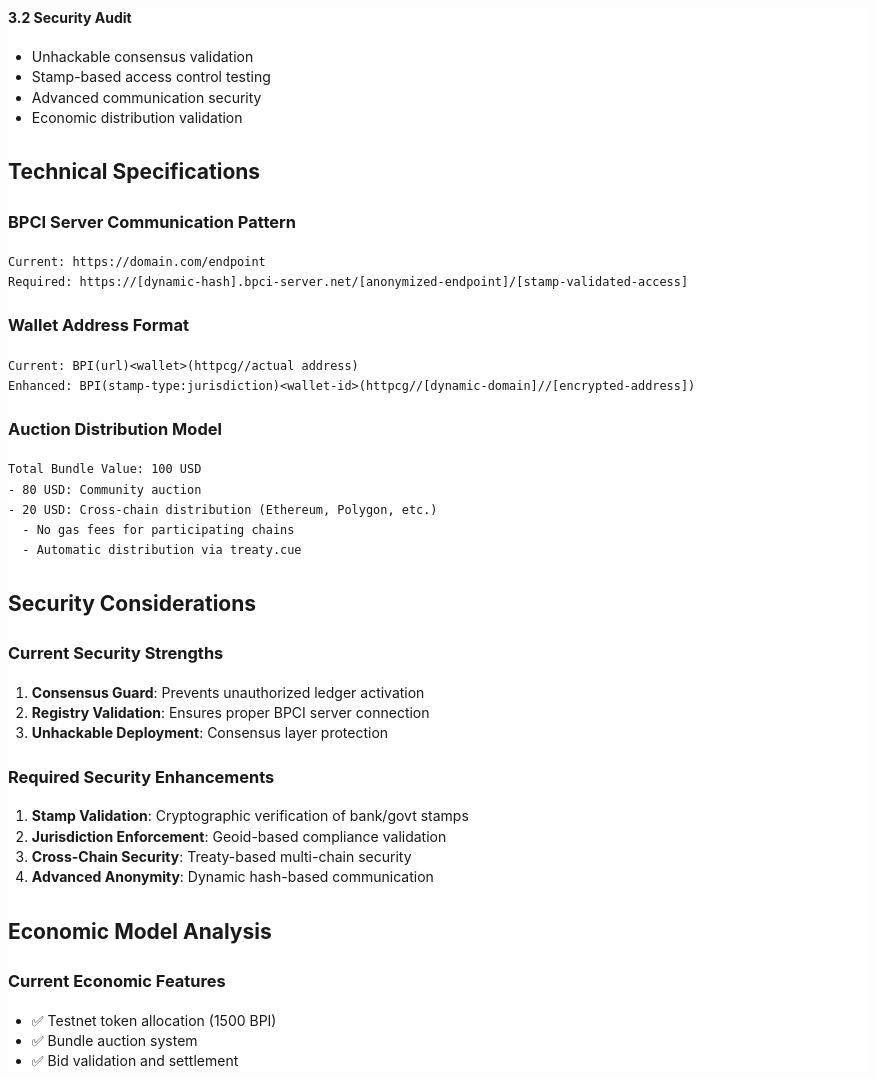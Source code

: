 #### 3.2 **Security Audit**
- Unhackable consensus validation
- Stamp-based access control testing
- Advanced communication security
- Economic distribution validation

## Technical Specifications

### **BPCI Server Communication Pattern**
```
Current: https://domain.com/endpoint
Required: https://[dynamic-hash].bpci-server.net/[anonymized-endpoint]/[stamp-validated-access]
```

### **Wallet Address Format**
```
Current: BPI(url)<wallet>(httpcg//actual address)
Enhanced: BPI(stamp-type:jurisdiction)<wallet-id>(httpcg//[dynamic-domain]//[encrypted-address])
```

### **Auction Distribution Model**
```
Total Bundle Value: 100 USD
- 80 USD: Community auction
- 20 USD: Cross-chain distribution (Ethereum, Polygon, etc.)
  - No gas fees for participating chains
  - Automatic distribution via treaty.cue
```

## Security Considerations

### **Current Security Strengths**
1. **Consensus Guard**: Prevents unauthorized ledger activation
2. **Registry Validation**: Ensures proper BPCI server connection
3. **Unhackable Deployment**: Consensus layer protection

### **Required Security Enhancements**
1. **Stamp Validation**: Cryptographic verification of bank/govt stamps
2. **Jurisdiction Enforcement**: Geoid-based compliance validation
3. **Cross-Chain Security**: Treaty-based multi-chain security
4. **Advanced Anonymity**: Dynamic hash-based communication

## Economic Model Analysis

### **Current Economic Features**
- ✅ Testnet token allocation (1500 BPI)
- ✅ Bundle auction system
- ✅ Bid validation and settlement
